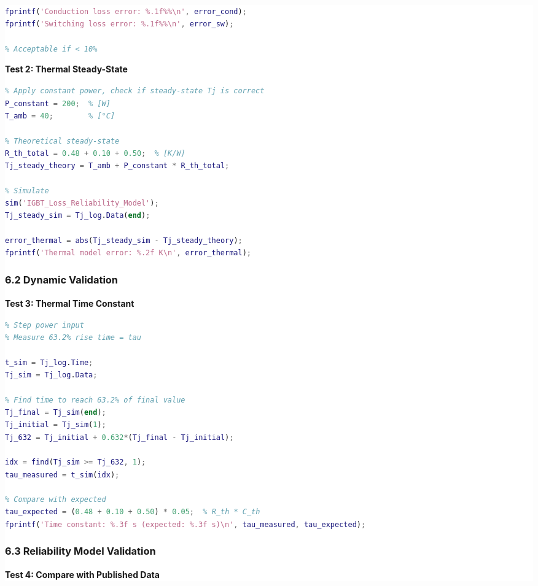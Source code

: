 ```matlab
fprintf('Conduction loss error: %.1f%%\n', error_cond);
fprintf('Switching loss error: %.1f%%\n', error_sw);

% Acceptable if < 10%
```

**Test 2: Thermal Steady-State**

```matlab
% Apply constant power, check if steady-state Tj is correct
P_constant = 200;  % [W]
T_amb = 40;        % [°C]

% Theoretical steady-state
R_th_total = 0.48 + 0.10 + 0.50;  % [K/W]
Tj_steady_theory = T_amb + P_constant * R_th_total;

% Simulate
sim('IGBT_Loss_Reliability_Model');
Tj_steady_sim = Tj_log.Data(end);

error_thermal = abs(Tj_steady_sim - Tj_steady_theory);
fprintf('Thermal model error: %.2f K\n', error_thermal);
```

### 6.2 Dynamic Validation

**Test 3: Thermal Time Constant**

```matlab
% Step power input
% Measure 63.2% rise time = tau

t_sim = Tj_log.Time;
Tj_sim = Tj_log.Data;

% Find time to reach 63.2% of final value
Tj_final = Tj_sim(end);
Tj_initial = Tj_sim(1);
Tj_632 = Tj_initial + 0.632*(Tj_final - Tj_initial);

idx = find(Tj_sim >= Tj_632, 1);
tau_measured = t_sim(idx);

% Compare with expected
tau_expected = (0.48 + 0.10 + 0.50) * 0.05;  % R_th * C_th
fprintf('Time constant: %.3f s (expected: %.3f s)\n', tau_measured, tau_expected);
```

### 6.3 Reliability Model Validation

**Test 4: Compare with Published Data**

